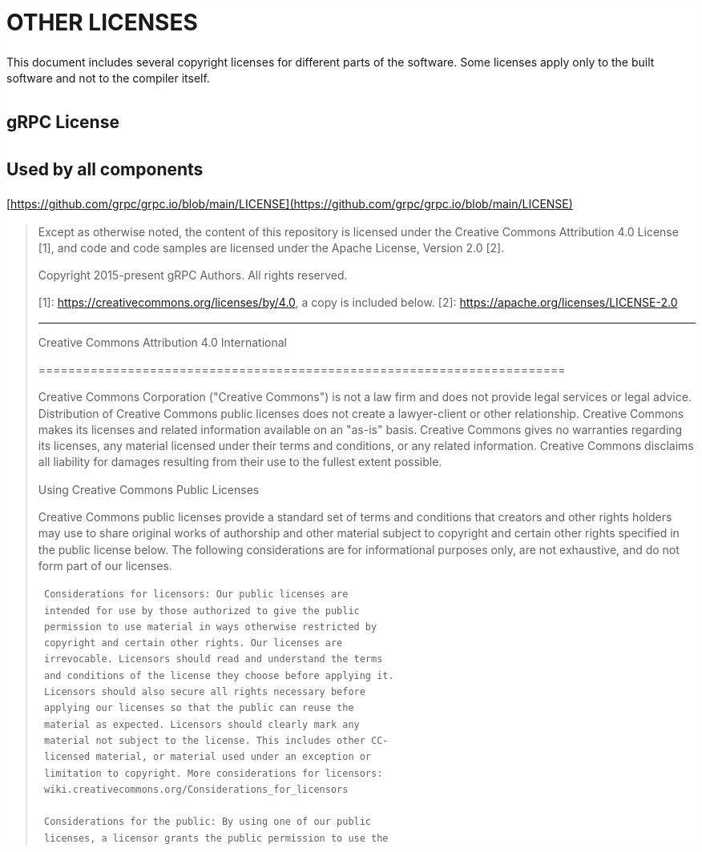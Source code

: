 OTHER LICENSES
=====

This document includes several copyright licenses for different parts of the software. 
Some licenses apply only to the built software and not to the compiler itself.


gRPC License
------

## Used by all components
[https://github.com/grpc/grpc.io/blob/main/LICENSE](https://github.com/grpc/grpc.io/blob/main/LICENSE)

> Except as otherwise noted, the content of this repository is licensed under the
> Creative Commons Attribution 4.0 License [1], and code and code samples are
> licensed under the Apache License, Version 2.0 [2].
> 
> Copyright 2015-present gRPC Authors. All rights reserved.
> 
> [1]: https://creativecommons.org/licenses/by/4.0, a copy is included below.
> [2]: https://apache.org/licenses/LICENSE-2.0
> 
> ---
> 
> Creative Commons Attribution 4.0 International
> 
> =======================================================================
> 
> Creative Commons Corporation ("Creative Commons") is not a law firm and
> does not provide legal services or legal advice. Distribution of
> Creative Commons public licenses does not create a lawyer-client or
> other relationship. Creative Commons makes its licenses and related
> information available on an "as-is" basis. Creative Commons gives no
> warranties regarding its licenses, any material licensed under their
> terms and conditions, or any related information. Creative Commons
> disclaims all liability for damages resulting from their use to the
> fullest extent possible.
> 
> Using Creative Commons Public Licenses
> 
> Creative Commons public licenses provide a standard set of terms and
> conditions that creators and other rights holders may use to share
> original works of authorship and other material subject to copyright
> and certain other rights specified in the public license below. The
> following considerations are for informational purposes only, are not
> exhaustive, and do not form part of our licenses.
> 
>      Considerations for licensors: Our public licenses are
>      intended for use by those authorized to give the public
>      permission to use material in ways otherwise restricted by
>      copyright and certain other rights. Our licenses are
>      irrevocable. Licensors should read and understand the terms
>      and conditions of the license they choose before applying it.
>      Licensors should also secure all rights necessary before
>      applying our licenses so that the public can reuse the
>      material as expected. Licensors should clearly mark any
>      material not subject to the license. This includes other CC-
>      licensed material, or material used under an exception or
>      limitation to copyright. More considerations for licensors:
>      wiki.creativecommons.org/Considerations_for_licensors
> 
>      Considerations for the public: By using one of our public
>      licenses, a licensor grants the public permission to use the